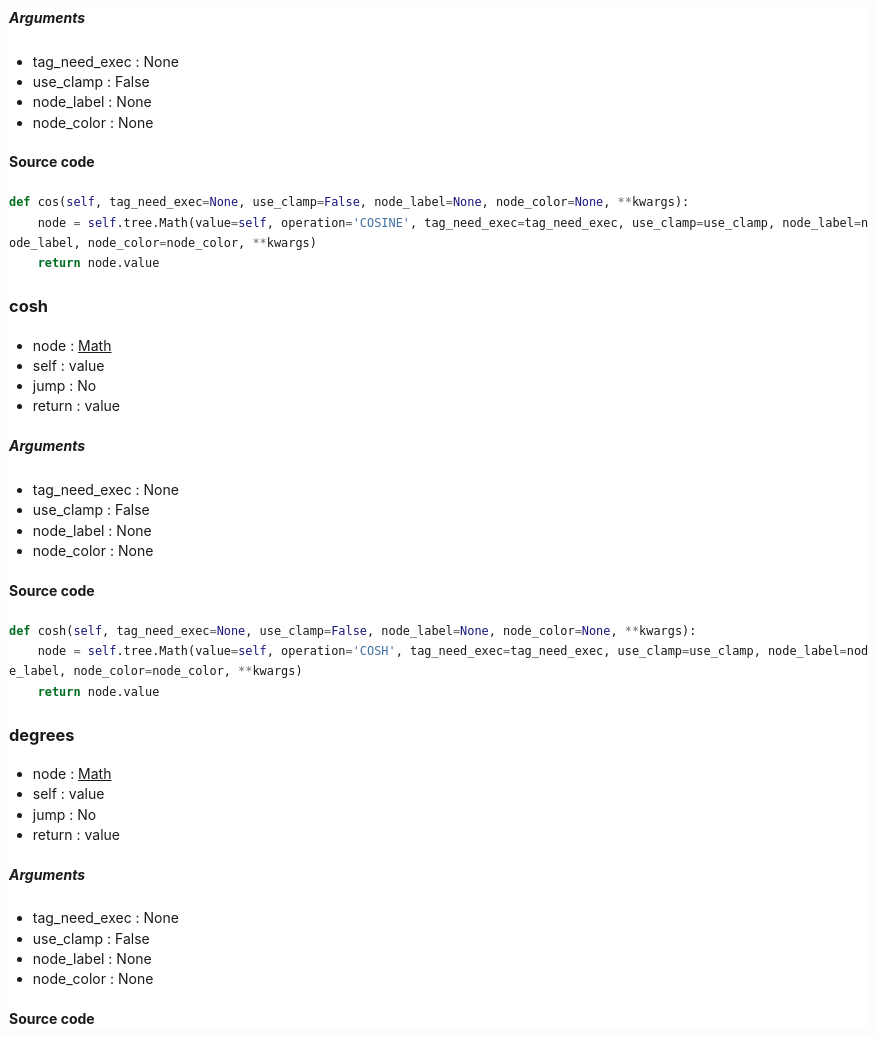 ##### Arguments

- tag_need_exec : None
- use_clamp : False
- node_label : None
- node_color : None

#### Source code

``` python
def cos(self, tag_need_exec=None, use_clamp=False, node_label=None, node_color=None, **kwargs):
    node = self.tree.Math(value=self, operation='COSINE', tag_need_exec=tag_need_exec, use_clamp=use_clamp, node_label=node_label, node_color=node_color, **kwargs)
    return node.value
```
### cosh


- node : [Math](/docs/Compositor/Math.md)
- self : value
- jump : No
- return : value

##### Arguments

- tag_need_exec : None
- use_clamp : False
- node_label : None
- node_color : None

#### Source code

``` python
def cosh(self, tag_need_exec=None, use_clamp=False, node_label=None, node_color=None, **kwargs):
    node = self.tree.Math(value=self, operation='COSH', tag_need_exec=tag_need_exec, use_clamp=use_clamp, node_label=node_label, node_color=node_color, **kwargs)
    return node.value
```
### degrees


- node : [Math](/docs/Compositor/Math.md)
- self : value
- jump : No
- return : value

##### Arguments

- tag_need_exec : None
- use_clamp : False
- node_label : None
- node_color : None

#### Source code
